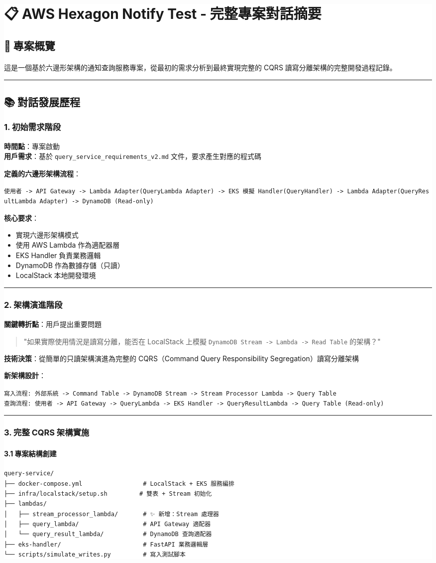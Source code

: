 # 📋 AWS Hexagon Notify Test - 完整專案對話摘要

## 🎯 專案概覽

這是一個基於六邊形架構的通知查詢服務專案，從最初的需求分析到最終實現完整的 CQRS 讀寫分離架構的完整開發過程記錄。

---

## 📚 對話發展歷程

### 1. **初始需求階段**
**時間點**：專案啟動  
**用戶需求**：基於 `query_service_requirements_v2.md` 文件，要求產生對應的程式碼  

**定義的六邊形架構流程**：
```
使用者 -> API Gateway -> Lambda Adapter(QueryLambda Adapter) -> EKS 模擬 Handler(QueryHandler) -> Lambda Adapter(QueryResultLambda Adapter) -> DynamoDB (Read-only)
```

**核心要求**：
- 實現六邊形架構模式
- 使用 AWS Lambda 作為適配器層
- EKS Handler 負責業務邏輯
- DynamoDB 作為數據存儲（只讀）
- LocalStack 本地開發環境

---

### 2. **架構演進階段**
**關鍵轉折點**：用戶提出重要問題  
> "如果實際使用情況是讀寫分離，能否在 LocalStack 上模擬 `DynamoDB Stream -> Lambda -> Read Table` 的架構？"

**技術決策**：從簡單的只讀架構演進為完整的 CQRS（Command Query Responsibility Segregation）讀寫分離架構

**新架構設計**：
```
寫入流程: 外部系統 -> Command Table -> DynamoDB Stream -> Stream Processor Lambda -> Query Table
查詢流程: 使用者 -> API Gateway -> QueryLambda -> EKS Handler -> QueryResultLambda -> Query Table (Read-only)
```

---

### 3. **完整 CQRS 架構實施**

#### 3.1 專案結構創建
```
query-service/
├── docker-compose.yml                 # LocalStack + EKS 服務編排
├── infra/localstack/setup.sh         # 雙表 + Stream 初始化
├── lambdas/
│   ├── stream_processor_lambda/       # ✨ 新增：Stream 處理器
│   ├── query_lambda/                  # API Gateway 適配器
│   └── query_result_lambda/           # DynamoDB 查詢適配器
├── eks-handler/                       # FastAPI 業務邏輯層
└── scripts/simulate_writes.py         # 寫入測試腳本
```
